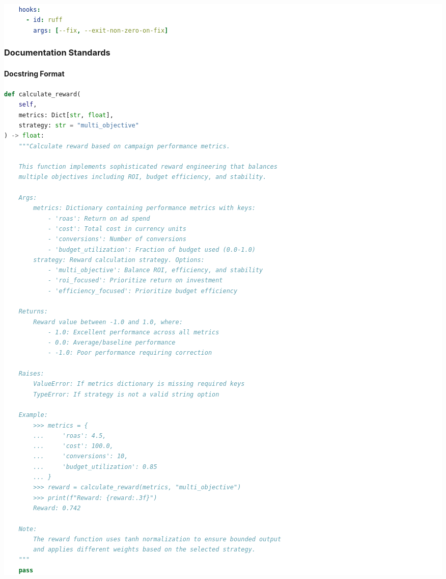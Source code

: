 ```yaml
    hooks:
      - id: ruff
        args: [--fix, --exit-non-zero-on-fix]
```

### Documentation Standards

#### Docstring Format

```python
def calculate_reward(
    self,
    metrics: Dict[str, float],
    strategy: str = "multi_objective"
) -> float:
    """Calculate reward based on campaign performance metrics.
    
    This function implements sophisticated reward engineering that balances
    multiple objectives including ROI, budget efficiency, and stability.
    
    Args:
        metrics: Dictionary containing performance metrics with keys:
            - 'roas': Return on ad spend
            - 'cost': Total cost in currency units  
            - 'conversions': Number of conversions
            - 'budget_utilization': Fraction of budget used (0.0-1.0)
        strategy: Reward calculation strategy. Options:
            - 'multi_objective': Balance ROI, efficiency, and stability
            - 'roi_focused': Prioritize return on investment
            - 'efficiency_focused': Prioritize budget efficiency
    
    Returns:
        Reward value between -1.0 and 1.0, where:
            - 1.0: Excellent performance across all metrics
            - 0.0: Average/baseline performance  
            - -1.0: Poor performance requiring correction
    
    Raises:
        ValueError: If metrics dictionary is missing required keys
        TypeError: If strategy is not a valid string option
    
    Example:
        >>> metrics = {
        ...     'roas': 4.5,
        ...     'cost': 100.0,
        ...     'conversions': 10,
        ...     'budget_utilization': 0.85
        ... }
        >>> reward = calculate_reward(metrics, "multi_objective")
        >>> print(f"Reward: {reward:.3f}")
        Reward: 0.742
    
    Note:
        The reward function uses tanh normalization to ensure bounded output
        and applies different weights based on the selected strategy.
    """
    pass
```
